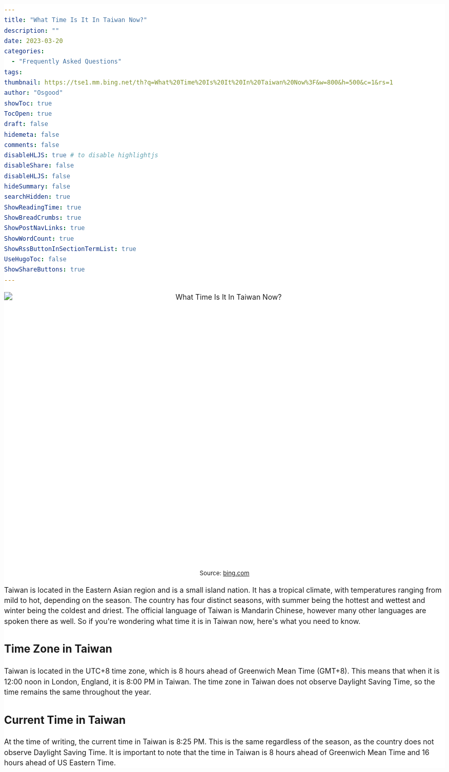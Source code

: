 ```yaml
---
title: "What Time Is It In Taiwan Now?"
description: ""
date: 2023-03-20
categories:
  - "Frequently Asked Questions" 
tags: 
thumbnail: https://tse1.mm.bing.net/th?q=What%20Time%20Is%20It%20In%20Taiwan%20Now%3F&w=800&h=500&c=1&rs=1
author: "Osgood"
showToc: true
TocOpen: true
draft: false
hidemeta: false
comments: false
disableHLJS: true # to disable highlightjs
disableShare: false
disableHLJS: false
hideSummary: false
searchHidden: true
ShowReadingTime: true
ShowBreadCrumbs: true
ShowPostNavLinks: true
ShowWordCount: true
ShowRssButtonInSectionTermList: true
UseHugoToc: false
ShowShareButtons: true
---
```


<center>
	<img src="https://tse1.mm.bing.net/th?q=What%20Time%20Is%20It%20In%20Taiwan%20Now%3F&w=800&h=500&c=1&rs=1" alt="What Time Is It In Taiwan Now?" width="800" height="500" style="display: block; width: 100%; height: auto">
	<small>Source: <a href="https://www.bing.com" rel="nofollow">bing.com</a></small>
</center>

<p>Taiwan is located in the Eastern Asian region and is a small island nation. It has a tropical climate, with temperatures ranging from mild to hot, depending on the season. The country has four distinct seasons, with summer being the hottest and wettest and winter being the coldest and driest. The official language of Taiwan is Mandarin Chinese, however many other languages are spoken there as well. So if you're wondering what time it is in Taiwan now, here's what you need to know.</p>

<h2>Time Zone in Taiwan</h2>

<p>Taiwan is located in the UTC+8 time zone, which is 8 hours ahead of Greenwich Mean Time (GMT+8). This means that when it is 12:00 noon in London, England, it is 8:00 PM in Taiwan. The time zone in Taiwan does not observe Daylight Saving Time, so the time remains the same throughout the year.</p>

<h2>Current Time in Taiwan</h2>

<p>At the time of writing, the current time in Taiwan is 8:25 PM. This is the same regardless of the season, as the country does not observe Daylight Saving Time. It is important to note that the time in Taiwan is 8 hours ahead of Greenwich Mean Time and 16 hours ahead of US Eastern Time.</p>
